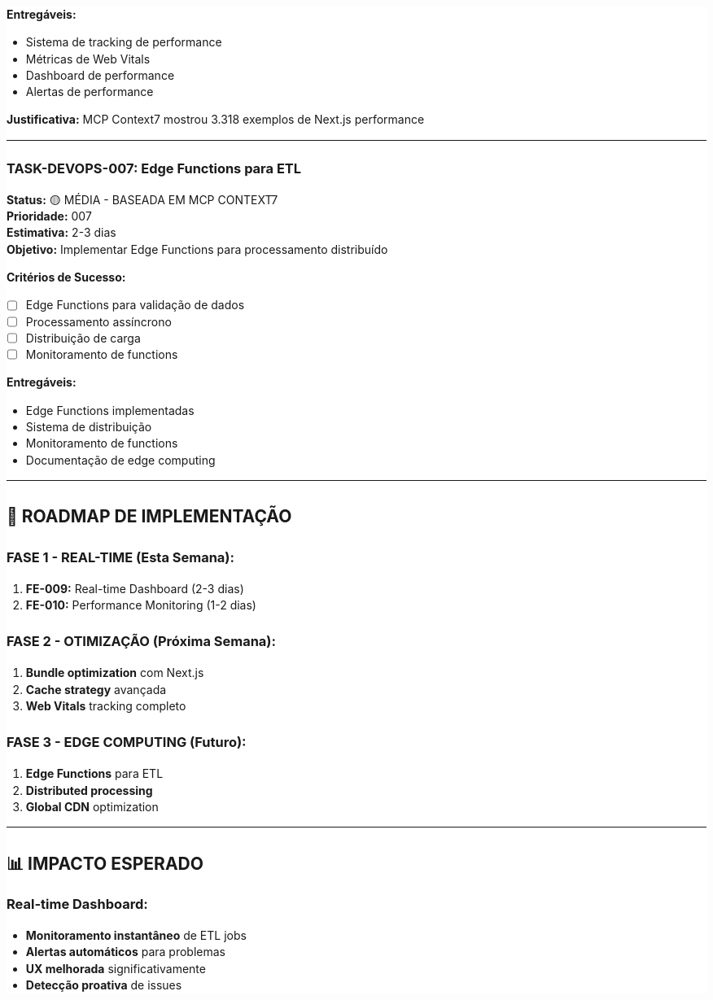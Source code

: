 **Entregáveis:**
- Sistema de tracking de performance
- Métricas de Web Vitals
- Dashboard de performance
- Alertas de performance

**Justificativa:** MCP Context7 mostrou 3.318 exemplos de Next.js performance

---

### **TASK-DEVOPS-007: Edge Functions para ETL**
**Status:** 🟡 MÉDIA - BASEADA EM MCP CONTEXT7  
**Prioridade:** 007  
**Estimativa:** 2-3 dias  
**Objetivo:** Implementar Edge Functions para processamento distribuído

**Critérios de Sucesso:**
- [ ] Edge Functions para validação de dados
- [ ] Processamento assíncrono
- [ ] Distribuição de carga
- [ ] Monitoramento de functions

**Entregáveis:**
- Edge Functions implementadas
- Sistema de distribuição
- Monitoramento de functions
- Documentação de edge computing

---

## 🎯 **ROADMAP DE IMPLEMENTAÇÃO**

### **FASE 1 - REAL-TIME (Esta Semana):**
1. **FE-009:** Real-time Dashboard (2-3 dias)
2. **FE-010:** Performance Monitoring (1-2 dias)

### **FASE 2 - OTIMIZAÇÃO (Próxima Semana):**
1. **Bundle optimization** com Next.js
2. **Cache strategy** avançada
3. **Web Vitals** tracking completo

### **FASE 3 - EDGE COMPUTING (Futuro):**
1. **Edge Functions** para ETL
2. **Distributed processing**
3. **Global CDN** optimization

---

## 📊 **IMPACTO ESPERADO**

### **Real-time Dashboard:**
- **Monitoramento instantâneo** de ETL jobs
- **Alertas automáticos** para problemas
- **UX melhorada** significativamente
- **Detecção proativa** de issues
